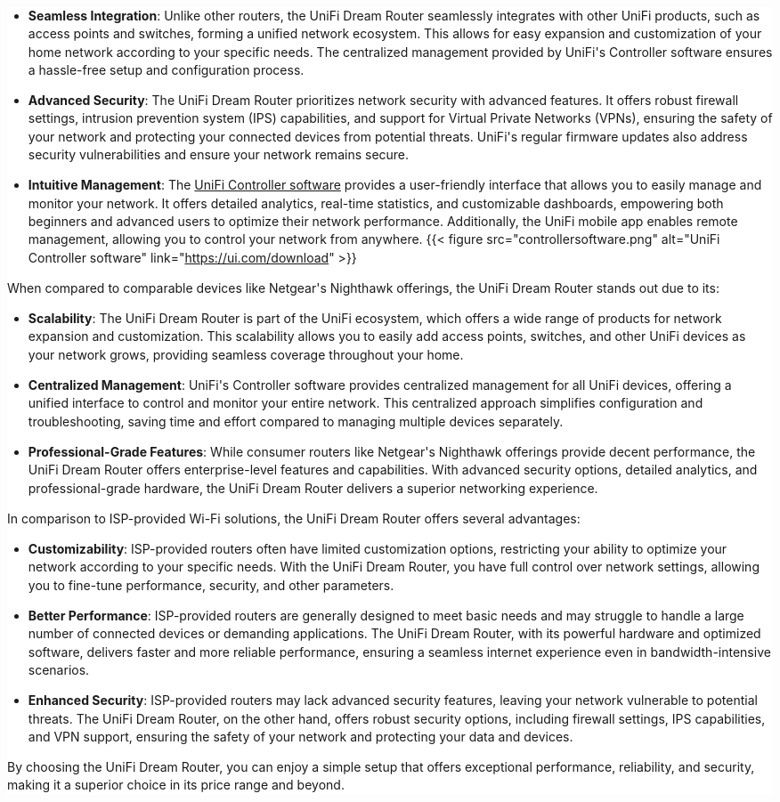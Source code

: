 - **Seamless Integration**: Unlike other routers, the UniFi Dream Router seamlessly integrates with other UniFi products, such as access points and switches, forming a unified network ecosystem. This allows for easy expansion and customization of your home network according to your specific needs. The centralized management provided by UniFi's Controller software ensures a hassle-free setup and configuration process.

- **Advanced Security**: The UniFi Dream Router prioritizes network security with advanced features. It offers robust firewall settings, intrusion prevention system (IPS) capabilities, and support for Virtual Private Networks (VPNs), ensuring the safety of your network and protecting your connected devices from potential threats. UniFi's regular firmware updates also address security vulnerabilities and ensure your network remains secure.

- **Intuitive Management**: The [UniFi Controller software](https://ui.com/download) provides a user-friendly interface that allows you to easily manage and monitor your network. It offers detailed analytics, real-time statistics, and customizable dashboards, empowering both beginners and advanced users to optimize their network performance. Additionally, the UniFi mobile app enables remote management, allowing you to control your network from anywhere. {{< figure src="controllersoftware.png" alt="UniFi Controller software" link="https://ui.com/download" >}}

When compared to comparable devices like Netgear's Nighthawk offerings, the UniFi Dream Router stands out due to its:

- **Scalability**: The UniFi Dream Router is part of the UniFi ecosystem, which offers a wide range of products for network expansion and customization. This scalability allows you to easily add access points, switches, and other UniFi devices as your network grows, providing seamless coverage throughout your home.

- **Centralized Management**: UniFi's Controller software provides centralized management for all UniFi devices, offering a unified interface to control and monitor your entire network. This centralized approach simplifies configuration and troubleshooting, saving time and effort compared to managing multiple devices separately.

- **Professional-Grade Features**: While consumer routers like Netgear's Nighthawk offerings provide decent performance, the UniFi Dream Router offers enterprise-level features and capabilities. With advanced security options, detailed analytics, and professional-grade hardware, the UniFi Dream Router delivers a superior networking experience.

In comparison to ISP-provided Wi-Fi solutions, the UniFi Dream Router offers several advantages:

- **Customizability**: ISP-provided routers often have limited customization options, restricting your ability to optimize your network according to your specific needs. With the UniFi Dream Router, you have full control over network settings, allowing you to fine-tune performance, security, and other parameters.

- **Better Performance**: ISP-provided routers are generally designed to meet basic needs and may struggle to handle a large number of connected devices or demanding applications. The UniFi Dream Router, with its powerful hardware and optimized software, delivers faster and more reliable performance, ensuring a seamless internet experience even in bandwidth-intensive scenarios.

- **Enhanced Security**: ISP-provided routers may lack advanced security features, leaving your network vulnerable to potential threats. The UniFi Dream Router, on the other hand, offers robust security options, including firewall settings, IPS capabilities, and VPN support, ensuring the safety of your network and protecting your data and devices.

By choosing the UniFi Dream Router, you can enjoy a simple setup that offers exceptional performance, reliability, and security, making it a superior choice in its price range and beyond.
